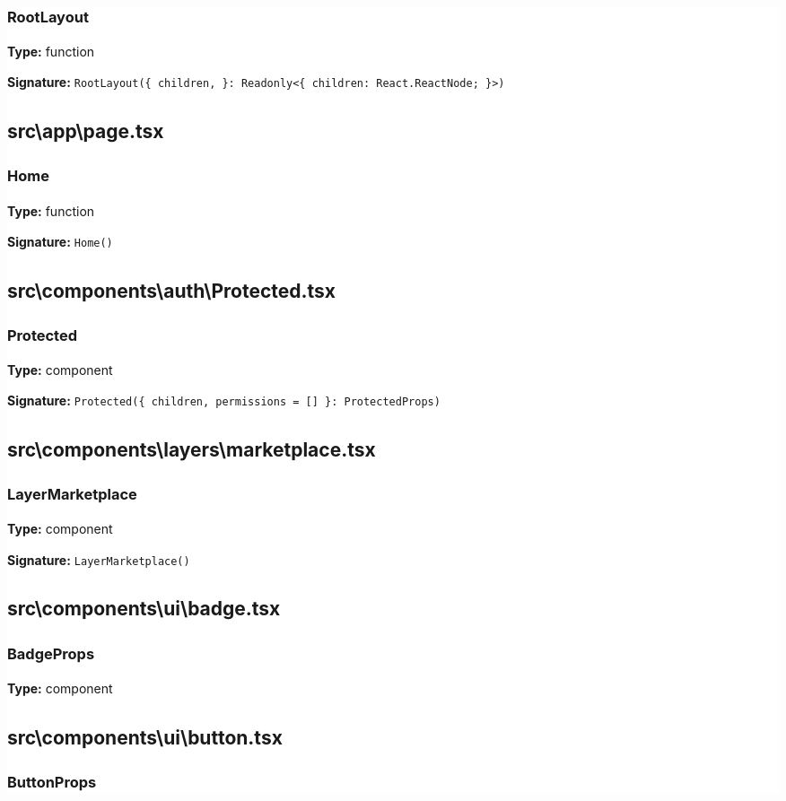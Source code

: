 ### RootLayout



**Type:** function

**Signature:** `RootLayout({
  children,
}: Readonly<{
  children: React.ReactNode;
}>)`

## src\app\page.tsx

### Home



**Type:** function

**Signature:** `Home()`

## src\components\auth\Protected.tsx

### Protected



**Type:** component

**Signature:** `Protected({ children, permissions = [] }: ProtectedProps)`

## src\components\layers\marketplace.tsx

### LayerMarketplace



**Type:** component

**Signature:** `LayerMarketplace()`

## src\components\ui\badge.tsx

### BadgeProps



**Type:** component

## src\components\ui\button.tsx

### ButtonProps

